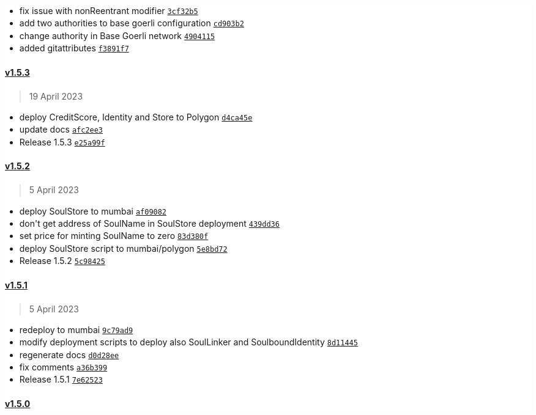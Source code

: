 - fix issue with nonReentrant modifier [`3cf32b5`](https://github.com/masa-finance/masa-contracts-identity/commit/3cf32b52e15a4f785686f299a1a5b86cc8f073eb)
- add two authorities to base goerli configuration [`cd903b2`](https://github.com/masa-finance/masa-contracts-identity/commit/cd903b2708665521c0e26981c1d0b37f78aafbe2)
- change authority in Base Goerli network [`4904115`](https://github.com/masa-finance/masa-contracts-identity/commit/49041154b02a927e9a2afe766bbe2a4d72b9cc77)
- added gitattributes [`f3891f7`](https://github.com/masa-finance/masa-contracts-identity/commit/f3891f78a81bd3e6e17b0363b058ad19bb860fef)

#### [v1.5.3](https://github.com/masa-finance/masa-contracts-identity/compare/v1.5.2...v1.5.3)

> 19 April 2023

- deploy CreditScore, Identity and Store to Polygon [`d4ca45e`](https://github.com/masa-finance/masa-contracts-identity/commit/d4ca45e45da422cb93a2331d58c99483d46cfc2a)
- update docs [`afc2ee3`](https://github.com/masa-finance/masa-contracts-identity/commit/afc2ee30eff5245cf67cb2b6f24982695b281d6d)
- Release 1.5.3 [`e25a99f`](https://github.com/masa-finance/masa-contracts-identity/commit/e25a99f29a35d2bad4055e80dac3b1465c58ee06)

#### [v1.5.2](https://github.com/masa-finance/masa-contracts-identity/compare/v1.5.1...v1.5.2)

> 5 April 2023

- deploy SoulStore to mumbai [`af09082`](https://github.com/masa-finance/masa-contracts-identity/commit/af09082e059c5e8651814c1a347870e765753a55)
- don't get address of SoulName in SoulStore deployment [`439dd36`](https://github.com/masa-finance/masa-contracts-identity/commit/439dd36ef52ff9243fada7f7f47e341806e0de00)
- set price for minting SoulName to zero [`83d380f`](https://github.com/masa-finance/masa-contracts-identity/commit/83d380f262006d9962d19efb9549cb23eb4bb9ae)
- deploy SoulStore script to mumbai/polygon [`5e8bd72`](https://github.com/masa-finance/masa-contracts-identity/commit/5e8bd72406ddf6fd279f34a078f4f33035b99943)
- Release 1.5.2 [`5c98425`](https://github.com/masa-finance/masa-contracts-identity/commit/5c98425293bb289aa9b23c61b4c8a3de7b7420d2)

#### [v1.5.1](https://github.com/masa-finance/masa-contracts-identity/compare/v1.5.0...v1.5.1)

> 5 April 2023

- redeploy to mumbai [`9c79ad9`](https://github.com/masa-finance/masa-contracts-identity/commit/9c79ad94180db3d8063a18fd23d0190ae8df188d)
- modify deployment scripts to deploy also SoulLinker and SoulboundIdentity [`8d11445`](https://github.com/masa-finance/masa-contracts-identity/commit/8d1144554e44b422a6ab639268b0c8ced85da203)
- regenerate docs [`d0d28ee`](https://github.com/masa-finance/masa-contracts-identity/commit/d0d28ee94618008a57361a774e27f9866955bfc2)
- fix comments [`a36b399`](https://github.com/masa-finance/masa-contracts-identity/commit/a36b399ff4f712a2dde78cf3c4dfdc1b4e651d4e)
- Release 1.5.1 [`7e62523`](https://github.com/masa-finance/masa-contracts-identity/commit/7e62523a9a3738c7e53b3707cb04ba5fb0b0b738)

#### [v1.5.0](https://github.com/masa-finance/masa-contracts-identity/compare/v1.4.4...v1.5.0)
